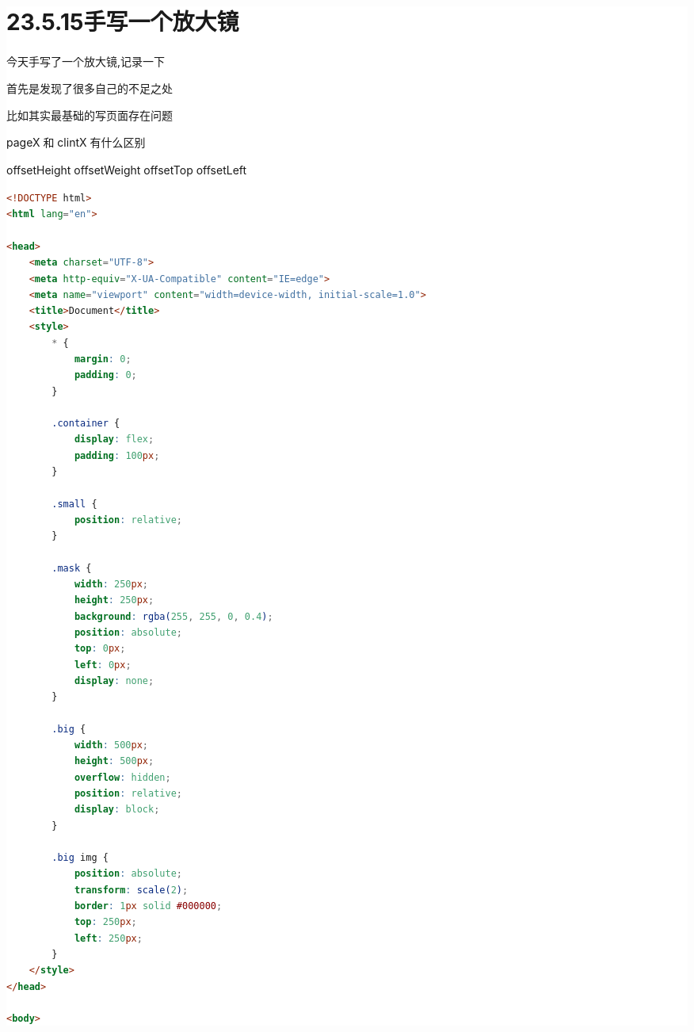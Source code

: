 # 23.5.15手写一个放大镜

今天手写了一个放大镜,记录一下

首先是发现了很多自己的不足之处

比如其实最基础的写页面存在问题

pageX 和 clintX 有什么区别

offsetHeight offsetWeight offsetTop offsetLeft

```` html
<!DOCTYPE html>
<html lang="en">

<head>
    <meta charset="UTF-8">
    <meta http-equiv="X-UA-Compatible" content="IE=edge">
    <meta name="viewport" content="width=device-width, initial-scale=1.0">
    <title>Document</title>
    <style>
        * {
            margin: 0;
            padding: 0;
        }

        .container {
            display: flex;
            padding: 100px;
        }

        .small {
            position: relative;
        }

        .mask {
            width: 250px;
            height: 250px;
            background: rgba(255, 255, 0, 0.4);
            position: absolute;
            top: 0px;
            left: 0px;
            display: none;
        }

        .big {
            width: 500px;
            height: 500px;
            overflow: hidden;
            position: relative;
            display: block;
        }

        .big img {
            position: absolute;
            transform: scale(2);
            border: 1px solid #000000;
            top: 250px;
            left: 250px;
        }
    </style>
</head>

<body>
````